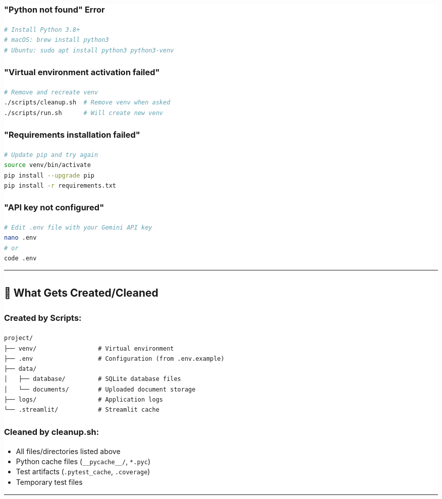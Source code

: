 ### "Python not found" Error
```bash
# Install Python 3.8+
# macOS: brew install python3
# Ubuntu: sudo apt install python3 python3-venv
```

### "Virtual environment activation failed"
```bash
# Remove and recreate venv
./scripts/cleanup.sh  # Remove venv when asked
./scripts/run.sh      # Will create new venv
```

### "Requirements installation failed"
```bash
# Update pip and try again
source venv/bin/activate
pip install --upgrade pip
pip install -r requirements.txt
```

### "API key not configured"
```bash
# Edit .env file with your Gemini API key
nano .env
# or
code .env
```

---

## 📁 What Gets Created/Cleaned

### Created by Scripts:
```
project/
├── venv/                 # Virtual environment
├── .env                  # Configuration (from .env.example)
├── data/
│   ├── database/         # SQLite database files
│   └── documents/        # Uploaded document storage
├── logs/                 # Application logs
└── .streamlit/           # Streamlit cache
```

### Cleaned by cleanup.sh:
- All files/directories listed above
- Python cache files (`__pycache__/`, `*.pyc`)
- Test artifacts (`.pytest_cache`, `.coverage`)
- Temporary test files

---